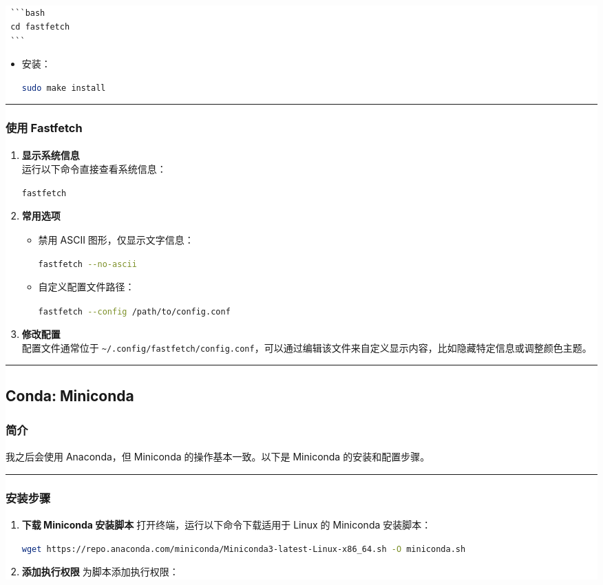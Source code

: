      ```bash
     cd fastfetch
     ```

   - 安装：  

     ```bash
     sudo make install
     ```

---

### **使用 Fastfetch**

1. **显示系统信息**  
   运行以下命令直接查看系统信息：  

   ```bash
   fastfetch
   ```

2. **常用选项**  

   - 禁用 ASCII 图形，仅显示文字信息：  

     ```bash
     fastfetch --no-ascii
     ```

   - 自定义配置文件路径：  

     ```bash
     fastfetch --config /path/to/config.conf
     ```

3. **修改配置**  
   配置文件通常位于 `~/.config/fastfetch/config.conf`，可以通过编辑该文件来自定义显示内容，比如隐藏特定信息或调整颜色主题。

---

## Conda: Miniconda

### 简介

我之后会使用 Anaconda，但 Miniconda 的操作基本一致。以下是 Miniconda 的安装和配置步骤。

---

### 安装步骤

1. **下载 Miniconda 安装脚本**
    打开终端，运行以下命令下载适用于 Linux 的 Miniconda 安装脚本：

   ```bash
   wget https://repo.anaconda.com/miniconda/Miniconda3-latest-Linux-x86_64.sh -O miniconda.sh
   ```

2. **添加执行权限**
    为脚本添加执行权限：
